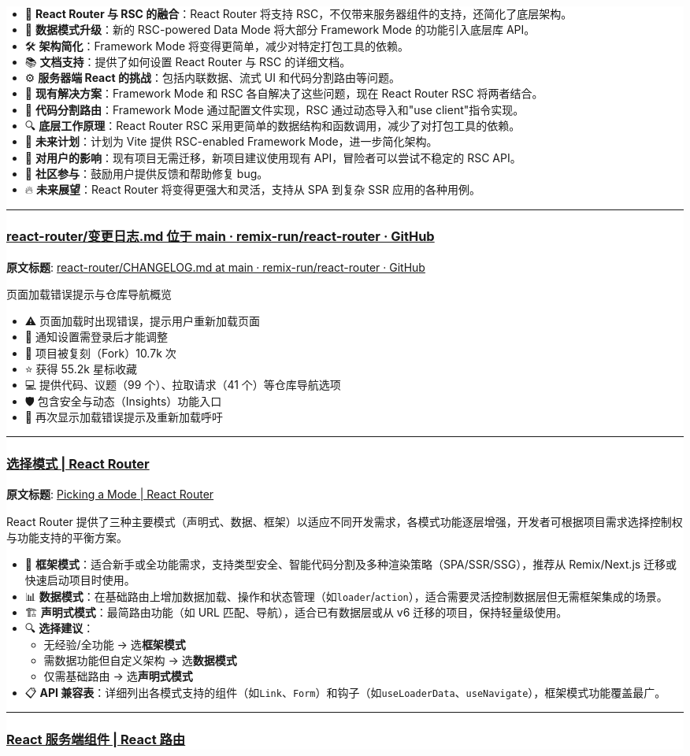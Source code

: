 - 🚀 **React Router 与 RSC 的融合**：React Router 将支持 RSC，不仅带来服务器组件的支持，还简化了底层架构。
- 🔄 **数据模式升级**：新的 RSC-powered Data Mode 将大部分 Framework Mode 的功能引入底层库 API。
- 🛠️ **架构简化**：Framework Mode 将变得更简单，减少对特定打包工具的依赖。
- 📚 **文档支持**：提供了如何设置 React Router 与 RSC 的详细文档。
- ⚙️ **服务器端 React 的挑战**：包括内联数据、流式 UI 和代码分割路由等问题。
- 🔧 **现有解决方案**：Framework Mode 和 RSC 各自解决了这些问题，现在 React Router RSC 将两者结合。
- 📂 **代码分割路由**：Framework Mode 通过配置文件实现，RSC 通过动态导入和"use client"指令实现。
- 🔍 **底层工作原理**：React Router RSC 采用更简单的数据结构和函数调用，减少了对打包工具的依赖。
- 🔮 **未来计划**：计划为 Vite 提供 RSC-enabled Framework Mode，进一步简化架构。
- 🌟 **对用户的影响**：现有项目无需迁移，新项目建议使用现有 API，冒险者可以尝试不稳定的 RSC API。
- 📢 **社区参与**：鼓励用户提供反馈和帮助修复 bug。
- 🔥 **未来展望**：React Router 将变得更强大和灵活，支持从 SPA 到复杂 SSR 应用的各种用例。

---

### [react-router/变更日志.md 位于 main · remix-run/react-router · GitHub](https://github.com/remix-run/react-router/blob/main/CHANGELOG.md#v770)

**原文标题**: [react-router/CHANGELOG.md at main · remix-run/react-router · GitHub](https://github.com/remix-run/react-router/blob/main/CHANGELOG.md#v770)

页面加载错误提示与仓库导航概览  
- ⚠️ 页面加载时出现错误，提示用户重新加载页面  
- 🔔 通知设置需登录后才能调整  
- 🍴 项目被复刻（Fork）10.7k 次  
- ⭐ 获得 55.2k 星标收藏  
- 💻 提供代码、议题（99 个）、拉取请求（41 个）等仓库导航选项  
- 🛡️ 包含安全与动态（Insights）功能入口  
- 🔄 再次显示加载错误提示及重新加载呼吁

---

### [选择模式 | React Router](https://reactrouter.com/start/modes#data)

**原文标题**: [Picking a Mode  | React Router](https://reactrouter.com/start/modes#data)

React Router 提供了三种主要模式（声明式、数据、框架）以适应不同开发需求，各模式功能逐层增强，开发者可根据项目需求选择控制权与功能支持的平衡方案。

- 🚀 **框架模式**：适合新手或全功能需求，支持类型安全、智能代码分割及多种渲染策略（SPA/SSR/SSG），推荐从 Remix/Next.js 迁移或快速启动项目时使用。  
- 📊 **数据模式**：在基础路由上增加数据加载、操作和状态管理（如`loader`/`action`），适合需要灵活控制数据层但无需框架集成的场景。  
- 🏗️ **声明式模式**：最简路由功能（如 URL 匹配、导航），适合已有数据层或从 v6 迁移的项目，保持轻量级使用。  
- 🔍 **选择建议**：  
  - 无经验/全功能 → 选**框架模式**  
  - 需数据功能但自定义架构 → 选**数据模式**  
  - 仅需基础路由 → 选**声明式模式**  
- 📋 **API 兼容表**：详细列出各模式支持的组件（如`Link`、`Form`）和钩子（如`useLoaderData`、`useNavigate`），框架模式功能覆盖最广。

---

### [React 服务端组件 | React 路由](https://reactrouter.com/how-to/react-server-components)
